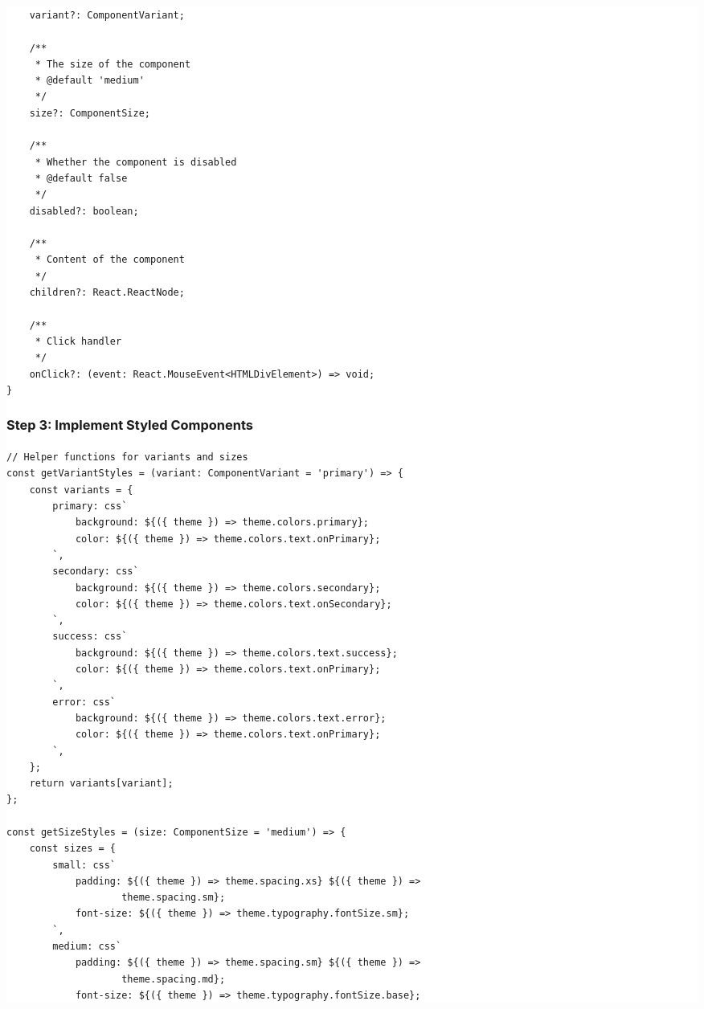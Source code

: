 ```tsx
	variant?: ComponentVariant;

	/**
	 * The size of the component
	 * @default 'medium'
	 */
	size?: ComponentSize;

	/**
	 * Whether the component is disabled
	 * @default false
	 */
	disabled?: boolean;

	/**
	 * Content of the component
	 */
	children?: React.ReactNode;

	/**
	 * Click handler
	 */
	onClick?: (event: React.MouseEvent<HTMLDivElement>) => void;
}
```

### Step 3: Implement Styled Components

```tsx
// Helper functions for variants and sizes
const getVariantStyles = (variant: ComponentVariant = 'primary') => {
	const variants = {
		primary: css`
			background: ${({ theme }) => theme.colors.primary};
			color: ${({ theme }) => theme.colors.text.onPrimary};
		`,
		secondary: css`
			background: ${({ theme }) => theme.colors.secondary};
			color: ${({ theme }) => theme.colors.text.onSecondary};
		`,
		success: css`
			background: ${({ theme }) => theme.colors.text.success};
			color: ${({ theme }) => theme.colors.text.onPrimary};
		`,
		error: css`
			background: ${({ theme }) => theme.colors.text.error};
			color: ${({ theme }) => theme.colors.text.onPrimary};
		`,
	};
	return variants[variant];
};

const getSizeStyles = (size: ComponentSize = 'medium') => {
	const sizes = {
		small: css`
			padding: ${({ theme }) => theme.spacing.xs} ${({ theme }) =>
					theme.spacing.sm};
			font-size: ${({ theme }) => theme.typography.fontSize.sm};
		`,
		medium: css`
			padding: ${({ theme }) => theme.spacing.sm} ${({ theme }) =>
					theme.spacing.md};
			font-size: ${({ theme }) => theme.typography.fontSize.base};
```